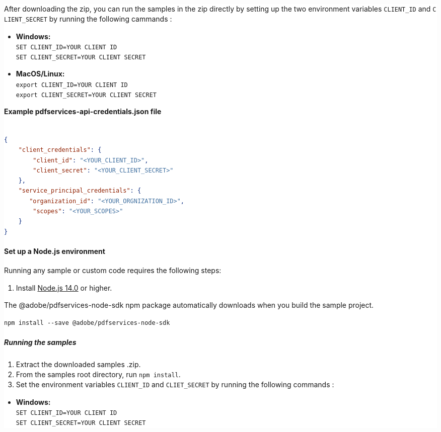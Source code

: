 After downloading the zip, you can run the samples in the zip directly by setting up the two environment variables `CLIENT_ID` and `CLIENT_SECRET` by running the following cammands :

- **Windows:**
  <br />
  `SET CLIENT_ID=YOUR CLIENT ID`
  <br />
  `SET CLIENT_SECRET=YOUR CLIENT SECRET`

- **MacOS/Linux:**
  <br />
  `export CLIENT_ID=YOUR CLIENT ID`
  <br />
  `export CLIENT_SECRET=YOUR CLIENT SECRET`

**Example pdfservices-api-credentials.json file**

```json 

{
    "client_credentials": {
        "client_id": "<YOUR_CLIENT_ID>",
        "client_secret": "<YOUR_CLIENT_SECRET>"
    },
    "service_principal_credentials": {
       "organization_id": "<YOUR_ORGNIZATION_ID>",
        "scopes": "<YOUR_SCOPES>"
    }
}
```


#### Set up a Node.js environment

Running any sample or custom code requires the following steps:

1.  Install [Node.js 14.0](https://nodejs.org/en/download/) or higher.

<InlineAlert slots="text"/>

The @adobe/pdfservices-node-sdk npm package automatically downloads when you build the sample project.

``` 
npm install --save @adobe/pdfservices-node-sdk
```

##### Running the samples

1.  Extract the downloaded samples .zip.
2.  From the samples root directory, run `npm install`.
3.  Set the environment variables `CLIENT_ID` and `CLIET_SECRET` by running the following commands :
- **Windows:**
  <br />
  `SET CLIENT_ID=YOUR CLIENT ID`
  <br />
  `SET CLIENT_SECRET=YOUR CLIENT SECRET`
